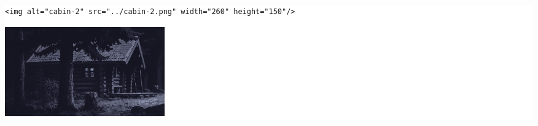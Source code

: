     <img alt="cabin-2" src="../cabin-2.png" width="260" height="150"/>
  </td>
</tr>
<tr>
  <td>
    <img alt="cabin" src="../cabin.png" width="260" height="150"/>
  </td>
  <td>